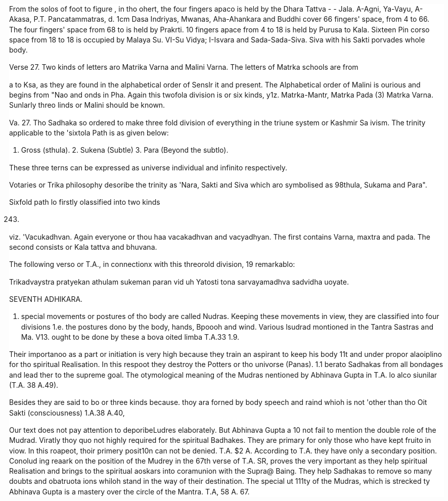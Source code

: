 From the solos of foot to figure , in tho ohert, the four fingers apaco is held by the Dhara Tattva - - Jala. A-Agni, Ya-Vayu, A-Akasa, P.T. Pancatammatras, d. 1cm Dasa Indriyas, Mwanas, Aha-Ahankara and Buddhi cover 66 fingers' space, from 4 to 66. The four fingers' space from 68 to is held by Prakrti. 10 fingers apace from 4 to 18 is held by Purusa to Kala. Sixteen Pin corso space from 18 to 18 is occupied by Malaya Su. VI-Su Vidya; I-Isvara and Sada-Sada-Siva. Siva with his Sakti porvades whole body. 

Verse 27. Two kinds of letters aro Matrika Varna and Malini Varna. The letters of Matrka schools are from 

a to Ksa, as they are found in the alphabetical order of Senslr it and present. The Alphabetical order of Malini is ourious and begins from "Nao and onds in Pha. Again this twofola division is or six kinds, y1z. Matrka-Mantr, Matrka Pada (3) Matrka Varna. Sunlarly threo linds or Malini should be known. 

Va. 27. Tho Sadhaka so ordered to make three fold division of everything in the triune system or Kashmir Sa ivism. The trinity applicable to the 'sixtola Path is as given below: 

1. Gross (sthula). 2. Sukena (Subtle) 3. Para (Beyond the subtlo). 

These three terns can be expressed as universe individual and infinito respectively. 

Votaries or Trika philosophy desoribe the trinity as 'Nara, Sakti and Siva which aro symbolised as 98thula, Sukama and Para". 

Sixfold path lo firstly olassified into two kinds 

243. 

viz. 'Vacukadhvan. Again everyone or thou haa vacakadhvan and vacyadhyan. The first contains Varna, maxtra and pada. The second consists or Kala tattva and bhuvana. 

The following verso or T.A., in connectionx with this threorold division, 19 remarkablo: 

Trikadvaystra pratyekan athulam sukeman paran vid uh Yatosti tona sarvayamadhva sadvidha uoyate. 

SEVENTH ADHIKARA. 

1. special movements or postures of tho body are called Nudras. Keeping these movements in view, they are classified into four divisions 1.e. the postures dono by the body, hands, Bpoooh and wind. Various lsudrad montioned in the Tantra Sastras and Ma. V13. ought to be done by these a bova oited limba T.A.33 1.9. 

Their importanoo as a part or initiation is very high because they train an aspirant to keep his body 11t and under propor alaoiplino for tho spiritual Realisation. In this respoot they destroy the Potters or tho univorse (Panas). 1.1 berato Sadhakas from all bondages and lead ther to the supreme goal. The otymological meaning of the Mudras nentioned by Abhinava Gupta in T.A. lo alco siunilar (T.A. 38 A.49). 

Besides they are said to bo or three kinds because. thoy ara forned by body speech and raind whioh is not 'other than tho Oit Sakti (consciousness) 1.A.38 A.40, 

Our text does not pay attention to deporibeLudres elaborately. But Abhinava Gupta a 10 not fail to mention the double role of the Mudrad. Viratly thoy quo not highly required for the spiritual Badhakes. They are primary for only those who have kept fruito in viow. In this roapeot, thoir primery posit10n can not be denied. T.A. $2 A. According to T.A. they have only a secondary position. Conolud ing reaark on the position of the Mudrey in the 67th verse of T.A. SR, proves the very important as they help spiritual Realisation and brings to the spiritual aoskars into coramunion with the Supra@ Baing. They help Sadhakas to remove so many doubts and obatruota ions whiloh stand in the way of their destination. The special ut 111ty of the Mudras, which is strecked ty Abhinava Gupta is a mastery over the circle of the Mantra. T.A, 58 A. 67. 
